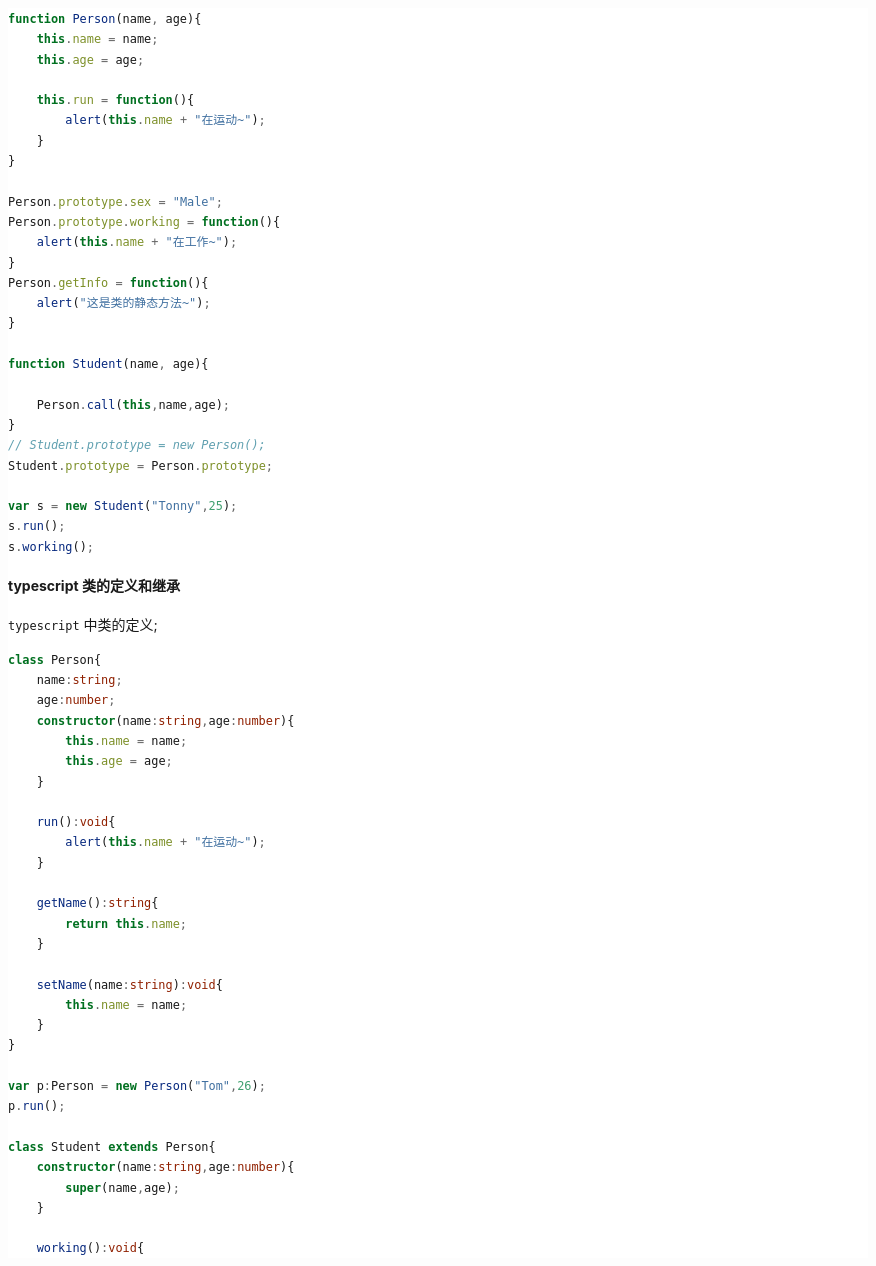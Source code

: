 ```javascript
function Person(name, age){
    this.name = name;
    this.age = age;

    this.run = function(){
        alert(this.name + "在运动~");
    }
}

Person.prototype.sex = "Male";
Person.prototype.working = function(){
    alert(this.name + "在工作~");
}
Person.getInfo = function(){
    alert("这是类的静态方法~");
}

function Student(name, age){

    Person.call(this,name,age);
}
// Student.prototype = new Person();
Student.prototype = Person.prototype;

var s = new Student("Tonny",25);
s.run();
s.working();
```

#### typescript 类的定义和继承

`typescript` 中类的定义;

```typescript
class Person{
    name:string;
    age:number;
    constructor(name:string,age:number){
        this.name = name;
        this.age = age;
    }

    run():void{
        alert(this.name + "在运动~");
    }

    getName():string{
        return this.name;
    }

    setName(name:string):void{
        this.name = name;
    }
}

var p:Person = new Person("Tom",26);
p.run();

class Student extends Person{
    constructor(name:string,age:number){
        super(name,age);
    }

    working():void{
```